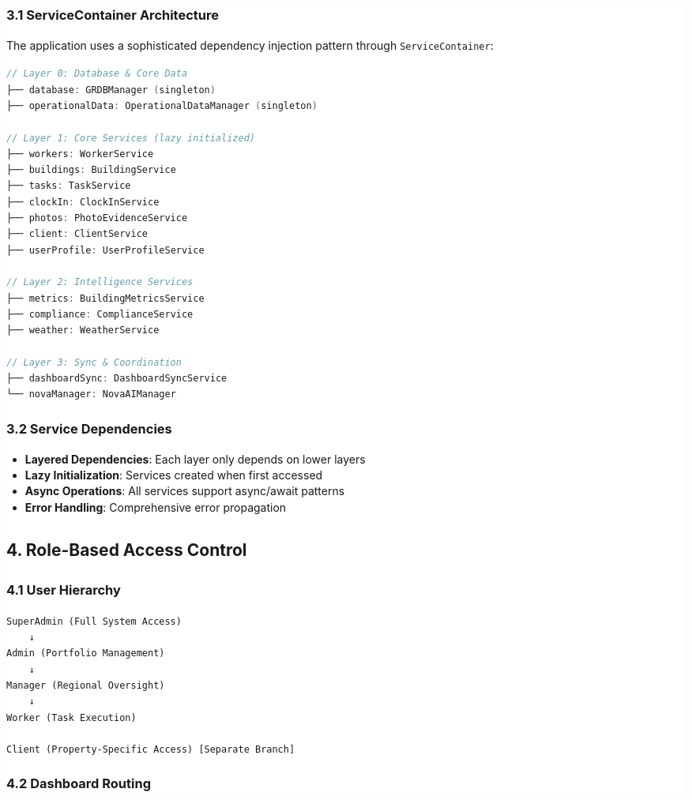 ### 3.1 ServiceContainer Architecture

The application uses a sophisticated dependency injection pattern through `ServiceContainer`:

```swift
// Layer 0: Database & Core Data
├── database: GRDBManager (singleton)
├── operationalData: OperationalDataManager (singleton)

// Layer 1: Core Services (lazy initialized)
├── workers: WorkerService
├── buildings: BuildingService  
├── tasks: TaskService
├── clockIn: ClockInService
├── photos: PhotoEvidenceService
├── client: ClientService
├── userProfile: UserProfileService

// Layer 2: Intelligence Services
├── metrics: BuildingMetricsService
├── compliance: ComplianceService
├── weather: WeatherService

// Layer 3: Sync & Coordination
├── dashboardSync: DashboardSyncService
└── novaManager: NovaAIManager
```

### 3.2 Service Dependencies

- **Layered Dependencies**: Each layer only depends on lower layers
- **Lazy Initialization**: Services created when first accessed
- **Async Operations**: All services support async/await patterns
- **Error Handling**: Comprehensive error propagation

## 4. Role-Based Access Control

### 4.1 User Hierarchy

```
SuperAdmin (Full System Access)
    ↓
Admin (Portfolio Management)
    ↓
Manager (Regional Oversight)
    ↓ 
Worker (Task Execution)

Client (Property-Specific Access) [Separate Branch]
```

### 4.2 Dashboard Routing
